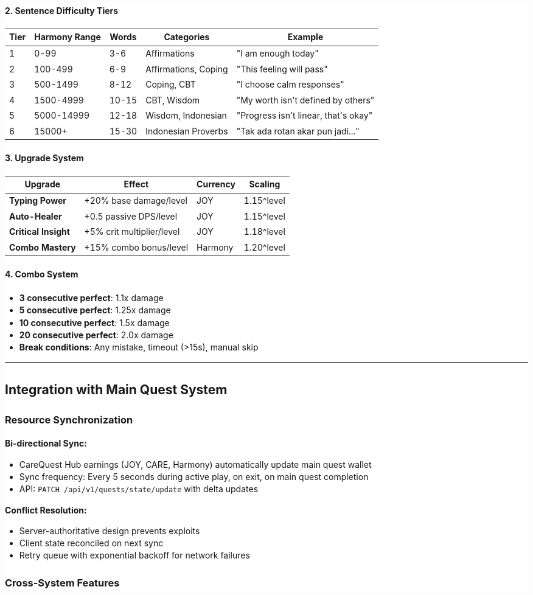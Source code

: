 #### 2. **Sentence Difficulty Tiers**

| Tier | Harmony Range | Words | Categories | Example |
|------|---------------|-------|------------|---------|
| 1 | 0-99 | 3-6 | Affirmations | "I am enough today" |
| 2 | 100-499 | 6-9 | Affirmations, Coping | "This feeling will pass" |
| 3 | 500-1499 | 8-12 | Coping, CBT | "I choose calm responses" |
| 4 | 1500-4999 | 10-15 | CBT, Wisdom | "My worth isn't defined by others" |
| 5 | 5000-14999 | 12-18 | Wisdom, Indonesian | "Progress isn't linear, that's okay" |
| 6 | 15000+ | 15-30 | Indonesian Proverbs | "Tak ada rotan akar pun jadi..." |

#### 3. **Upgrade System**

| Upgrade | Effect | Currency | Scaling |
|---------|--------|----------|---------|
| **Typing Power** | +20% base damage/level | JOY | 1.15^level |
| **Auto-Healer** | +0.5 passive DPS/level | JOY | 1.15^level |
| **Critical Insight** | +5% crit multiplier/level | JOY | 1.18^level |
| **Combo Mastery** | +15% combo bonus/level | Harmony | 1.20^level |

#### 4. **Combo System**

- **3 consecutive perfect**: 1.1x damage
- **5 consecutive perfect**: 1.25x damage
- **10 consecutive perfect**: 1.5x damage
- **20 consecutive perfect**: 2.0x damage
- **Break conditions**: Any mistake, timeout (>15s), manual skip

---

## Integration with Main Quest System

### Resource Synchronization

**Bi-directional Sync:**
- CareQuest Hub earnings (JOY, CARE, Harmony) automatically update main quest wallet
- Sync frequency: Every 5 seconds during active play, on exit, on main quest completion
- API: `PATCH /api/v1/quests/state/update` with delta updates

**Conflict Resolution:**
- Server-authoritative design prevents exploits
- Client state reconciled on next sync
- Retry queue with exponential backoff for network failures

### Cross-System Features
